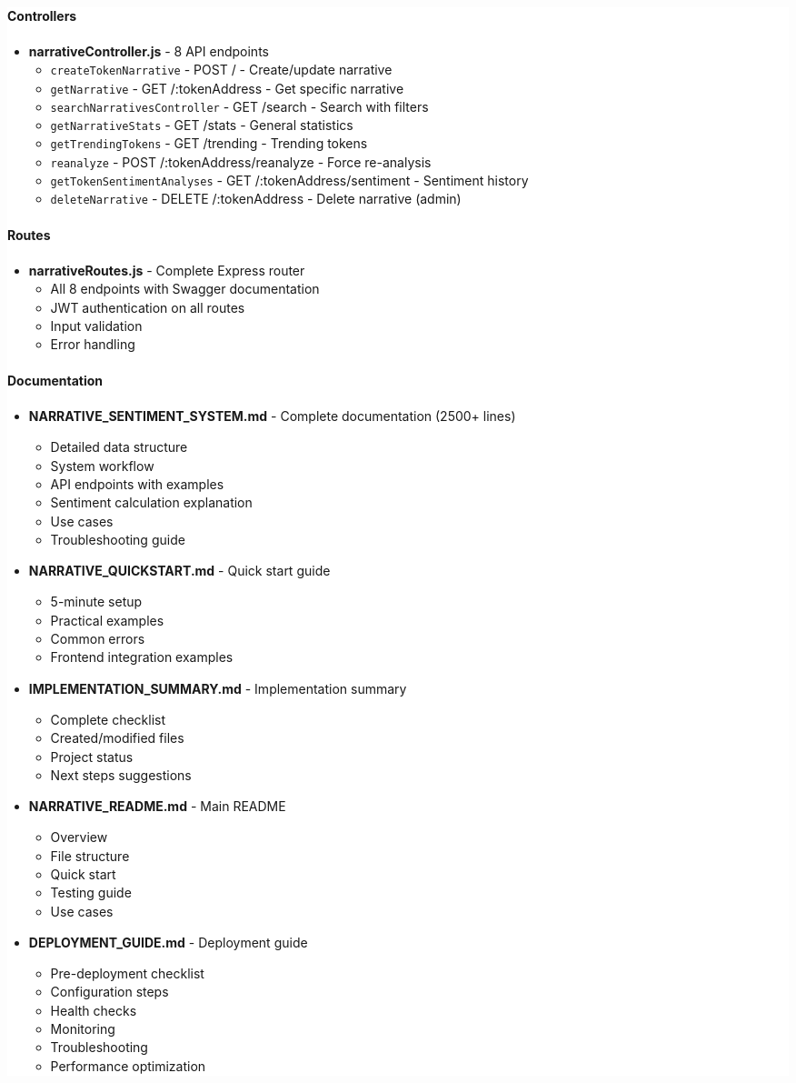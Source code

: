 #### Controllers
- **narrativeController.js** - 8 API endpoints
  - `createTokenNarrative` - POST / - Create/update narrative
  - `getNarrative` - GET /:tokenAddress - Get specific narrative
  - `searchNarrativesController` - GET /search - Search with filters
  - `getNarrativeStats` - GET /stats - General statistics
  - `getTrendingTokens` - GET /trending - Trending tokens
  - `reanalyze` - POST /:tokenAddress/reanalyze - Force re-analysis
  - `getTokenSentimentAnalyses` - GET /:tokenAddress/sentiment - Sentiment history
  - `deleteNarrative` - DELETE /:tokenAddress - Delete narrative (admin)

#### Routes
- **narrativeRoutes.js** - Complete Express router
  - All 8 endpoints with Swagger documentation
  - JWT authentication on all routes
  - Input validation
  - Error handling

#### Documentation
- **NARRATIVE_SENTIMENT_SYSTEM.md** - Complete documentation (2500+ lines)
  - Detailed data structure
  - System workflow
  - API endpoints with examples
  - Sentiment calculation explanation
  - Use cases
  - Troubleshooting guide

- **NARRATIVE_QUICKSTART.md** - Quick start guide
  - 5-minute setup
  - Practical examples
  - Common errors
  - Frontend integration examples

- **IMPLEMENTATION_SUMMARY.md** - Implementation summary
  - Complete checklist
  - Created/modified files
  - Project status
  - Next steps suggestions

- **NARRATIVE_README.md** - Main README
  - Overview
  - File structure
  - Quick start
  - Testing guide
  - Use cases

- **DEPLOYMENT_GUIDE.md** - Deployment guide
  - Pre-deployment checklist
  - Configuration steps
  - Health checks
  - Monitoring
  - Troubleshooting
  - Performance optimization
